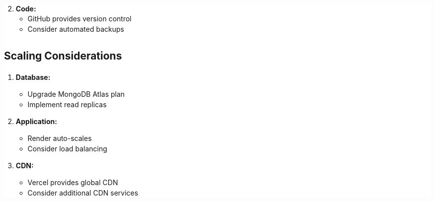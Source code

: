 2. **Code:**
   - GitHub provides version control
   - Consider automated backups

## Scaling Considerations

1. **Database:**
   - Upgrade MongoDB Atlas plan
   - Implement read replicas

2. **Application:**
   - Render auto-scales
   - Consider load balancing

3. **CDN:**
   - Vercel provides global CDN
   - Consider additional CDN services 